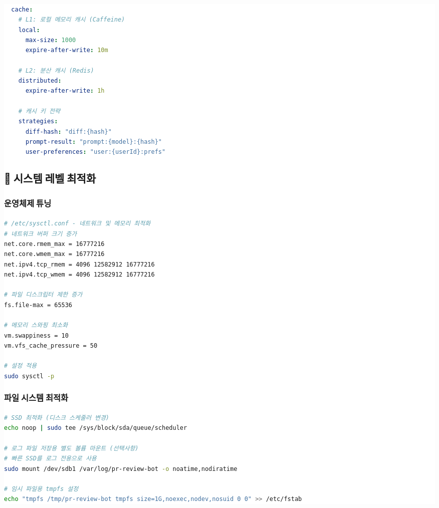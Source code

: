 ```yaml
  cache:
    # L1: 로컬 메모리 캐시 (Caffeine)
    local:
      max-size: 1000
      expire-after-write: 10m

    # L2: 분산 캐시 (Redis)
    distributed:
      expire-after-write: 1h

    # 캐시 키 전략
    strategies:
      diff-hash: "diff:{hash}"
      prompt-result: "prompt:{model}:{hash}"
      user-preferences: "user:{userId}:prefs"
```

## 🚀 시스템 레벨 최적화

### 운영체제 튜닝

```bash
# /etc/sysctl.conf - 네트워크 및 메모리 최적화
# 네트워크 버퍼 크기 증가
net.core.rmem_max = 16777216
net.core.wmem_max = 16777216
net.ipv4.tcp_rmem = 4096 12582912 16777216
net.ipv4.tcp_wmem = 4096 12582912 16777216

# 파일 디스크립터 제한 증가
fs.file-max = 65536

# 메모리 스와핑 최소화
vm.swappiness = 10
vm.vfs_cache_pressure = 50

# 설정 적용
sudo sysctl -p
```

### 파일 시스템 최적화

```bash
# SSD 최적화 (디스크 스케줄러 변경)
echo noop | sudo tee /sys/block/sda/queue/scheduler

# 로그 파일 저장용 별도 볼륨 마운트 (선택사항)
# 빠른 SSD를 로그 전용으로 사용
sudo mount /dev/sdb1 /var/log/pr-review-bot -o noatime,nodiratime

# 임시 파일용 tmpfs 설정
echo "tmpfs /tmp/pr-review-bot tmpfs size=1G,noexec,nodev,nosuid 0 0" >> /etc/fstab
```
